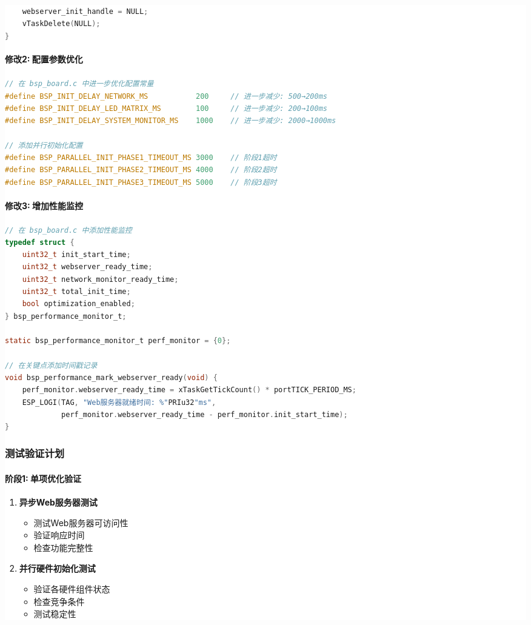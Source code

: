 ```c
    webserver_init_handle = NULL;
    vTaskDelete(NULL);
}
```

#### 修改2: 配置参数优化

```c
// 在 bsp_board.c 中进一步优化配置常量
#define BSP_INIT_DELAY_NETWORK_MS           200     // 进一步减少: 500→200ms
#define BSP_INIT_DELAY_LED_MATRIX_MS        100     // 进一步减少: 200→100ms  
#define BSP_INIT_DELAY_SYSTEM_MONITOR_MS    1000    // 进一步减少: 2000→1000ms

// 添加并行初始化配置
#define BSP_PARALLEL_INIT_PHASE1_TIMEOUT_MS 3000    // 阶段1超时
#define BSP_PARALLEL_INIT_PHASE2_TIMEOUT_MS 4000    // 阶段2超时
#define BSP_PARALLEL_INIT_PHASE3_TIMEOUT_MS 5000    // 阶段3超时
```

#### 修改3: 增加性能监控

```c
// 在 bsp_board.c 中添加性能监控
typedef struct {
    uint32_t init_start_time;
    uint32_t webserver_ready_time;
    uint32_t network_monitor_ready_time;
    uint32_t total_init_time;
    bool optimization_enabled;
} bsp_performance_monitor_t;

static bsp_performance_monitor_t perf_monitor = {0};

// 在关键点添加时间戳记录
void bsp_performance_mark_webserver_ready(void) {
    perf_monitor.webserver_ready_time = xTaskGetTickCount() * portTICK_PERIOD_MS;
    ESP_LOGI(TAG, "Web服务器就绪时间: %"PRIu32"ms", 
             perf_monitor.webserver_ready_time - perf_monitor.init_start_time);
}
```

### 测试验证计划

#### 阶段1: 单项优化验证

1. **异步Web服务器测试**
   - 测试Web服务器可访问性
   - 验证响应时间
   - 检查功能完整性

2. **并行硬件初始化测试**
   - 验证各硬件组件状态
   - 检查竞争条件
   - 测试稳定性
